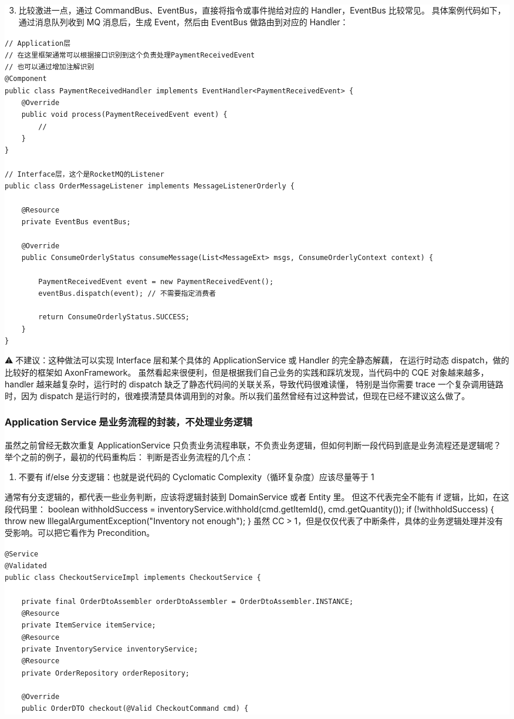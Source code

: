 
3. 比较激进一点，通过 CommandBus、EventBus，直接将指令或事件抛给对应的 Handler，EventBus 比较常见。
具体案例代码如下，通过消息队列收到 MQ 消息后，生成 Event，然后由 EventBus 做路由到对应的 Handler：

```
// Application层
// 在这里框架通常可以根据接口识别到这个负责处理PaymentReceivedEvent
// 也可以通过增加注解识别
@Component
public class PaymentReceivedHandler implements EventHandler<PaymentReceivedEvent> {
    @Override
    public void process(PaymentReceivedEvent event) {
        //
    }
}

// Interface层，这个是RocketMQ的Listener
public class OrderMessageListener implements MessageListenerOrderly {

    @Resource
    private EventBus eventBus;

    @Override
    public ConsumeOrderlyStatus consumeMessage(List<MessageExt> msgs, ConsumeOrderlyContext context) {

        PaymentReceivedEvent event = new PaymentReceivedEvent();
        eventBus.dispatch(event); // 不需要指定消费者

        return ConsumeOrderlyStatus.SUCCESS;
    }
}
```

⚠️ 不建议：这种做法可以实现 Interface 层和某个具体的 ApplicationService 或 Handler 的完全静态解藕， 在运行时动态 dispatch，做的比较好的框架如 AxonFramework。
虽然看起来很便利，但是根据我们自己业务的实践和踩坑发现，当代码中的 CQE 对象越来越多，handler 越来越复杂时，运行时的 dispatch 缺乏了静态代码间的关联关系，导致代码很难读懂，
特别是当你需要 trace 一个复杂调用链路时，因为 dispatch 是运行时的，很难摸清楚具体调用到的对象。所以我们虽然曾经有过这种尝试，但现在已经不建议这么做了。

### Application Service 是业务流程的封装，不处理业务逻辑

虽然之前曾经无数次重复 ApplicationService 只负责业务流程串联，不负责业务逻辑，但如何判断一段代码到底是业务流程还是逻辑呢？ 
举个之前的例子，最初的代码重构后： 判断是否业务流程的几个点：

1. 不要有 if/else 分支逻辑：也就是说代码的 Cyclomatic Complexity（循环复杂度）应该尽量等于 1

通常有分支逻辑的，都代表一些业务判断，应该将逻辑封装到 DomainService 或者 Entity 里。
但这不代表完全不能有 if 逻辑，比如，在这段代码里： boolean withholdSuccess = inventoryService.withhold(cmd.getItemId(), cmd.getQuantity()); if (!withholdSuccess) { throw new
IllegalArgumentException("Inventory not enough"); } 虽然 CC > 1，但是仅仅代表了中断条件，具体的业务逻辑处理并没有受影响。可以把它看作为 Precondition。

```
@Service
@Validated
public class CheckoutServiceImpl implements CheckoutService {

    private final OrderDtoAssembler orderDtoAssembler = OrderDtoAssembler.INSTANCE;
    @Resource
    private ItemService itemService;
    @Resource
    private InventoryService inventoryService;
    @Resource
    private OrderRepository orderRepository;

    @Override
    public OrderDTO checkout(@Valid CheckoutCommand cmd) {
```